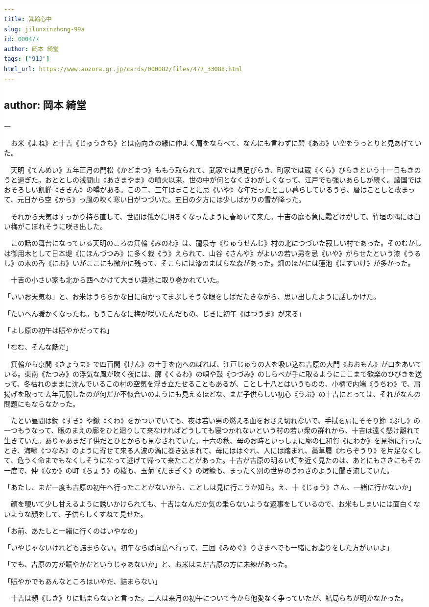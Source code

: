 ```yaml
---
title: 箕輪心中
slug: jilunxinzhong-99a
id: 000477
author: 岡本 綺堂
tags: ["913"]
html_url: https://www.aozora.gr.jp/cards/000082/files/477_33088.html
---
```


## author: 岡本 綺堂

一



　お米《よね》と十吉《じゅうきち》とは南向きの縁に仲よく肩をならべて、なんにも言わずに碧《あお》い空をうっとりと見あげていた。

　天明《てんめい》五年正月の門松《かどまつ》ももう取られて、武家では具足びらき、町家では蔵《くら》びらきという十一日もきのうと過ぎた。おととしの浅間山《あさまやま》の噴火以来、世の中が何となくさわがしくなって、江戸でも強いあらしが続く。諸国ではおそろしい飢饉《ききん》の噂がある。この二、三年はまことに忌《いや》な年だったと言い暮らしているうち、暦はことしと改まって、元日から空《から》っ風の吹く寒い日がつづいた。五日の夕方には少しばかりの雪が降った。

　それから天気はすっかり持ち直して、世間は俄かに明るくなったように春めいて来た。十吉の庭も急に霜どけがして、竹垣の隅には白い梅がこぼれそうに咲き出した。

　この話の舞台になっている天明のころの箕輪《みのわ》は、龍泉寺《りゅうせんじ》村の北につづいた寂しい村であった。そのむかしは御用木として日本堤《にほんづつみ》に多く栽《う》えられて、山谷《さんや》がよいの若い男を忌《いや》がらせたという漆《うるし》の木の香《にお》いがここにも微かに残って、そこらには漆のまばらな森があった。畑のほかには蓮池《はすいけ》が多かった。

　十吉の小さい家も北から西へかけて大きい蓮池に取り巻かれていた。

「いいお天気ね」と、お米はうららかな日に向かってまぶしそうな眼をしばだたきながら、思い出したように話しかけた。

「たいへん暖かくなったね。もうこんなに梅が咲いたんだもの、じきに初午《はつうま》が来る」

「よし原の初午は賑やかだってね」

「むむ、そんな話だ」

　箕輪から京間《きょうま》で四百間《けん》の土手を南へのぼれば、江戸じゅうの人を吸い込む吉原の大門《おおもん》が口をあいている。東南《たつみ》の浮気な風が吹く夜には、廓《くるわ》の唄や鼓《つづみ》のしらべが手に取るようにここまで歓楽のひびきを送って、冬枯れのままに沈んでいるこの村の空気を浮き立たせることもあるが、ことし十八とはいうものの、小柄で内端《うちわ》で、肩揚げを取って去年元服したのが何だか不似合いのようにも見えるほどな、まだ子供らしい初心《うぶ》の十吉にとっては、それがなんの問題にもならなかった。

　たとい昼間は鋤《すき》や鍬《くわ》をかついでいても、夜は若い男の燃える血をおさえ切れないで、手拭を肩にそそり節《ぶし》の一つもうなって、眼のまえの廓をひと廻りして来なければどうしても寝つかれないという村の若い衆の群れから、十吉は遠く懸け離れて生きていた。ありゃあまだ子供だとひとからも見なされていた。十六の秋、母のお時といっしょに廓の仁和賀《にわか》を見物に行ったとき、海嘯《つなみ》のように寄せて来る人波の渦に巻き込まれて、母にははぐれ、人には踏まれ、藁草履《わらぞうり》を片足なくして、危うく命までもなくしそうになって逃げて帰って来たことがあった。十吉が吉原の明るい灯を近く見たのは、あとにもさきにもその一度で、仲《なか》の町《ちょう》の桜も、玉菊《たまぎく》の燈籠も、まったく別の世界のうわさのように聞き流していた。

「あたし、まだ一度も吉原の初午へ行ったことがないから、ことしは見に行こうか知ら。え、十《じゅう》さん、一緒に行かないか」

　顔を覗いて少し甘えるように誘いかけられても、十吉はなんだか気の乗らないような返事をしているので、お米もしまいには面白くないような顔をして、子供らしくすねて見せた。

「お前、あたしと一緒に行くのはいやなの」

「いやじゃないけれども詰まらない。初午ならば向島へ行って、三囲《みめぐ》りさまへでも一緒にお詣りをした方がいいよ」

「でも、吉原の方が賑やかだというじゃあないか」と、お米はまだ吉原の方に未練があった。

「賑やかでもあんなところはいやだ、詰まらない」

　十吉は頻《しき》りに詰まらないと言った。二人は来月の初午について今から他愛なく争っていたが、結局らちが明かなかった。
